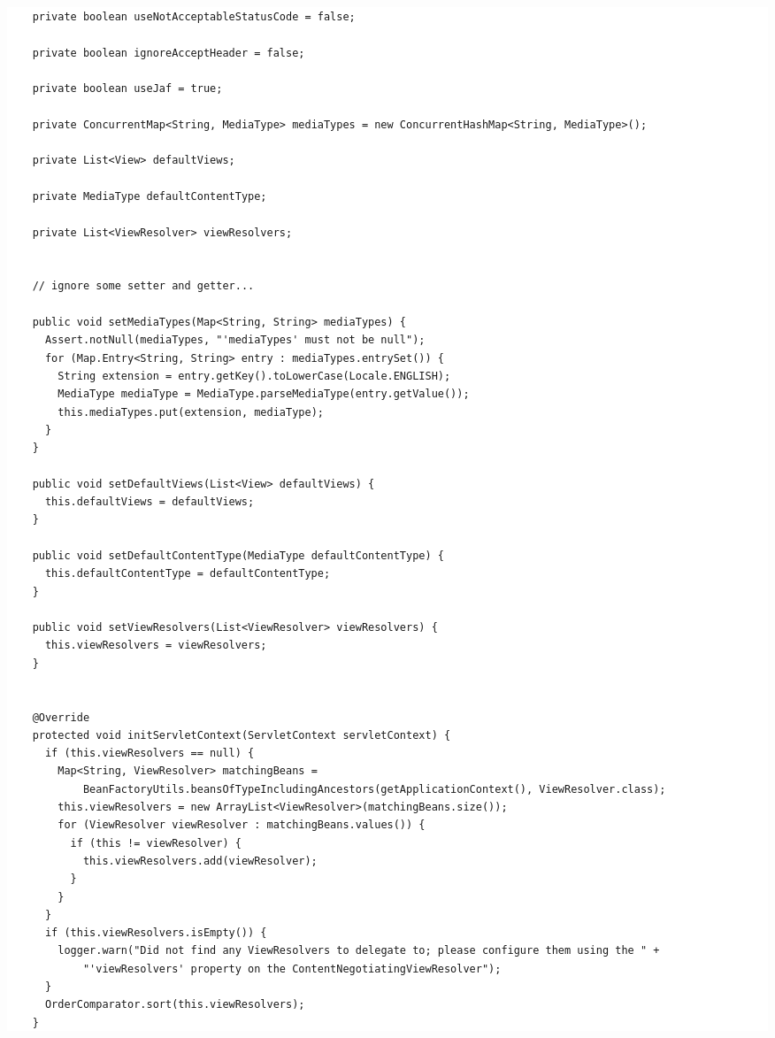         private boolean useNotAcceptableStatusCode = false;
    
        private boolean ignoreAcceptHeader = false;
    
        private boolean useJaf = true;
    
        private ConcurrentMap<String, MediaType> mediaTypes = new ConcurrentHashMap<String, MediaType>();
    
        private List<View> defaultViews;
    
        private MediaType defaultContentType;
    
        private List<ViewResolver> viewResolvers;
    
    
        // ignore some setter and getter...    
        
        public void setMediaTypes(Map<String, String> mediaTypes) {
          Assert.notNull(mediaTypes, "'mediaTypes' must not be null");
          for (Map.Entry<String, String> entry : mediaTypes.entrySet()) {
            String extension = entry.getKey().toLowerCase(Locale.ENGLISH);
            MediaType mediaType = MediaType.parseMediaType(entry.getValue());
            this.mediaTypes.put(extension, mediaType);
          }
        }
    
        public void setDefaultViews(List<View> defaultViews) {
          this.defaultViews = defaultViews;
        }
    
        public void setDefaultContentType(MediaType defaultContentType) {
          this.defaultContentType = defaultContentType;
        }
        
        public void setViewResolvers(List<ViewResolver> viewResolvers) {
          this.viewResolvers = viewResolvers;
        }
    
    
        @Override
        protected void initServletContext(ServletContext servletContext) {
          if (this.viewResolvers == null) {
            Map<String, ViewResolver> matchingBeans =
                BeanFactoryUtils.beansOfTypeIncludingAncestors(getApplicationContext(), ViewResolver.class);
            this.viewResolvers = new ArrayList<ViewResolver>(matchingBeans.size());
            for (ViewResolver viewResolver : matchingBeans.values()) {
              if (this != viewResolver) {
                this.viewResolvers.add(viewResolver);
              }
            }
          }
          if (this.viewResolvers.isEmpty()) {
            logger.warn("Did not find any ViewResolvers to delegate to; please configure them using the " +
                "'viewResolvers' property on the ContentNegotiatingViewResolver");
          }
          OrderComparator.sort(this.viewResolvers);
        }
    